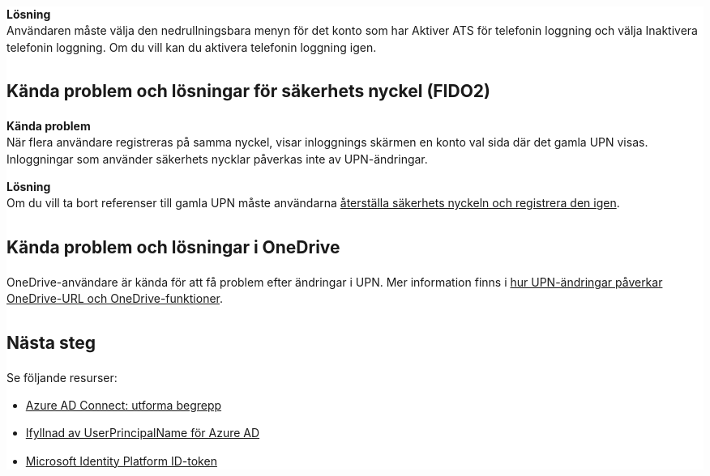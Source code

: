 **Lösning**<br>
Användaren måste välja den nedrullningsbara menyn för det konto som har Aktiver ATS för telefonin loggning och välja Inaktivera telefonin loggning. Om du vill kan du aktivera telefonin loggning igen.

## <a name="security-key-fido2-known-issues-and-workarounds"></a>Kända problem och lösningar för säkerhets nyckel (FIDO2)

**Kända problem** <br>
När flera användare registreras på samma nyckel, visar inloggnings skärmen en konto val sida där det gamla UPN visas. Inloggningar som använder säkerhets nycklar påverkas inte av UPN-ändringar.  

**Lösning**<br>
Om du vill ta bort referenser till gamla UPN måste användarna [återställa säkerhets nyckeln och registrera den igen](../authentication/howto-authentication-passwordless-security-key.md#known-issues).

## <a name="onedrive-known-issues-and-workarounds"></a>Kända problem och lösningar i OneDrive

OneDrive-användare är kända för att få problem efter ändringar i UPN. Mer information finns i [hur UPN-ändringar påverkar OneDrive-URL och OneDrive-funktioner](/onedrive/upn-changes).

## <a name="next-steps"></a>Nästa steg

Se följande resurser:
* [Azure AD Connect: utforma begrepp](./plan-connect-design-concepts.md)

* [Ifyllnad av UserPrincipalName för Azure AD](./plan-connect-userprincipalname.md)

* [Microsoft Identity Platform ID-token](../develop/id-tokens.md)